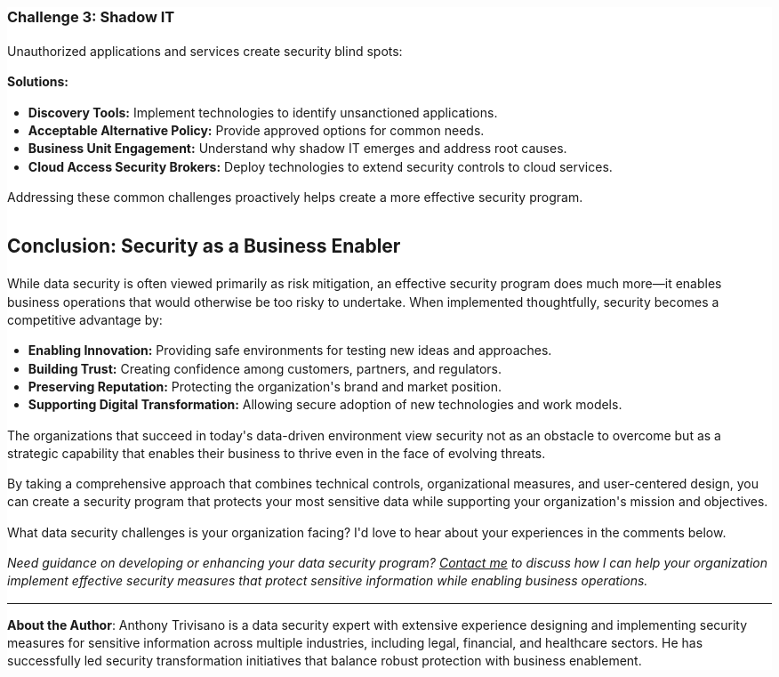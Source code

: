 ### Challenge 3: Shadow IT

Unauthorized applications and services create security blind spots:

**Solutions:**
- **Discovery Tools:** Implement technologies to identify unsanctioned applications.
- **Acceptable Alternative Policy:** Provide approved options for common needs.
- **Business Unit Engagement:** Understand why shadow IT emerges and address root causes.
- **Cloud Access Security Brokers:** Deploy technologies to extend security controls to cloud services.

Addressing these common challenges proactively helps create a more effective security program.

## Conclusion: Security as a Business Enabler

While data security is often viewed primarily as risk mitigation, an effective security program does much more—it enables business operations that would otherwise be too risky to undertake. When implemented thoughtfully, security becomes a competitive advantage by:

- **Enabling Innovation:** Providing safe environments for testing new ideas and approaches.
- **Building Trust:** Creating confidence among customers, partners, and regulators.
- **Preserving Reputation:** Protecting the organization's brand and market position.
- **Supporting Digital Transformation:** Allowing secure adoption of new technologies and work models.

The organizations that succeed in today's data-driven environment view security not as an obstacle to overcome but as a strategic capability that enables their business to thrive even in the face of evolving threats.

By taking a comprehensive approach that combines technical controls, organizational measures, and user-centered design, you can create a security program that protects your most sensitive data while supporting your organization's mission and objectives.

What data security challenges is your organization facing? I'd love to hear about your experiences in the comments below.

*Need guidance on developing or enhancing your data security program? [Contact me](/contact) to discuss how I can help your organization implement effective security measures that protect sensitive information while enabling business operations.*

---

**About the Author**: Anthony Trivisano is a data security expert with extensive experience designing and implementing security measures for sensitive information across multiple industries, including legal, financial, and healthcare sectors. He has successfully led security transformation initiatives that balance robust protection with business enablement.